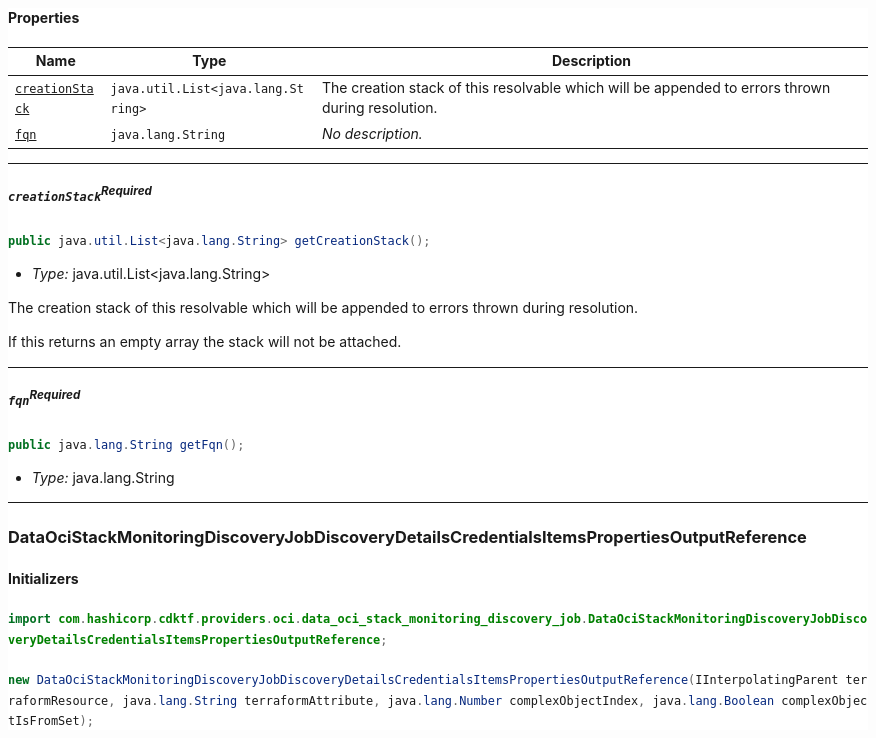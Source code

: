
#### Properties <a name="Properties" id="Properties"></a>

| **Name** | **Type** | **Description** |
| --- | --- | --- |
| <code><a href="#rhizo-co-terraform-provider-oci.dataOciStackMonitoringDiscoveryJob.DataOciStackMonitoringDiscoveryJobDiscoveryDetailsCredentialsItemsPropertiesList.property.creationStack">creationStack</a></code> | <code>java.util.List<java.lang.String></code> | The creation stack of this resolvable which will be appended to errors thrown during resolution. |
| <code><a href="#rhizo-co-terraform-provider-oci.dataOciStackMonitoringDiscoveryJob.DataOciStackMonitoringDiscoveryJobDiscoveryDetailsCredentialsItemsPropertiesList.property.fqn">fqn</a></code> | <code>java.lang.String</code> | *No description.* |

---

##### `creationStack`<sup>Required</sup> <a name="creationStack" id="rhizo-co-terraform-provider-oci.dataOciStackMonitoringDiscoveryJob.DataOciStackMonitoringDiscoveryJobDiscoveryDetailsCredentialsItemsPropertiesList.property.creationStack"></a>

```java
public java.util.List<java.lang.String> getCreationStack();
```

- *Type:* java.util.List<java.lang.String>

The creation stack of this resolvable which will be appended to errors thrown during resolution.

If this returns an empty array the stack will not be attached.

---

##### `fqn`<sup>Required</sup> <a name="fqn" id="rhizo-co-terraform-provider-oci.dataOciStackMonitoringDiscoveryJob.DataOciStackMonitoringDiscoveryJobDiscoveryDetailsCredentialsItemsPropertiesList.property.fqn"></a>

```java
public java.lang.String getFqn();
```

- *Type:* java.lang.String

---


### DataOciStackMonitoringDiscoveryJobDiscoveryDetailsCredentialsItemsPropertiesOutputReference <a name="DataOciStackMonitoringDiscoveryJobDiscoveryDetailsCredentialsItemsPropertiesOutputReference" id="rhizo-co-terraform-provider-oci.dataOciStackMonitoringDiscoveryJob.DataOciStackMonitoringDiscoveryJobDiscoveryDetailsCredentialsItemsPropertiesOutputReference"></a>

#### Initializers <a name="Initializers" id="rhizo-co-terraform-provider-oci.dataOciStackMonitoringDiscoveryJob.DataOciStackMonitoringDiscoveryJobDiscoveryDetailsCredentialsItemsPropertiesOutputReference.Initializer"></a>

```java
import com.hashicorp.cdktf.providers.oci.data_oci_stack_monitoring_discovery_job.DataOciStackMonitoringDiscoveryJobDiscoveryDetailsCredentialsItemsPropertiesOutputReference;

new DataOciStackMonitoringDiscoveryJobDiscoveryDetailsCredentialsItemsPropertiesOutputReference(IInterpolatingParent terraformResource, java.lang.String terraformAttribute, java.lang.Number complexObjectIndex, java.lang.Boolean complexObjectIsFromSet);
```
